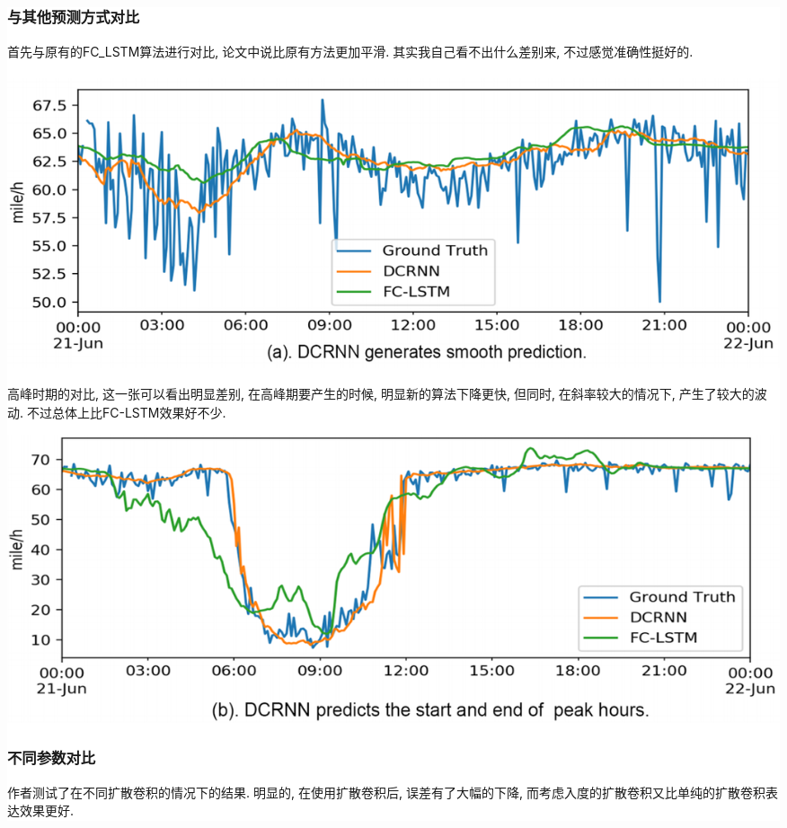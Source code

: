 ### 与其他预测方式对比

首先与原有的FC_LSTM算法进行对比, 论文中说比原有方法更加平滑. 其实我自己看不出什么差别来, 不过感觉准确性挺好的.

![平滑](/img/in-post/DCRNN/sm.png)

高峰时期的对比, 这一张可以看出明显差别, 在高峰期要产生的时候, 明显新的算法下降更快, 但同时, 在斜率较大的情况下, 产生了较大的波动. 不过总体上比FC-LSTM效果好不少.

![高峰时期对比](/img/in-post/DCRNN/peak.png)

### 不同参数对比

作者测试了在不同扩散卷积的情况下的结果. 明显的, 在使用扩散卷积后, 误差有了大幅的下降, 而考虑入度的扩散卷积又比单纯的扩散卷积表达效果更好.
